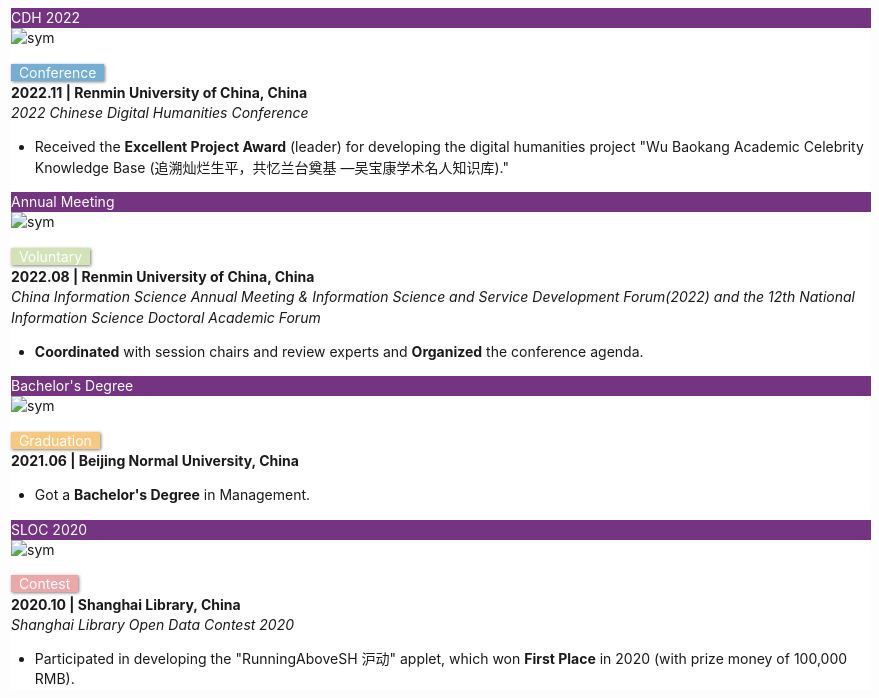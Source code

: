 </div>
</div>



<div class='paper-box'><div class='paper-box-image'><div><div class="badge" style="color: white; background-color: #743481;">CDH 2022</div><img src='images/news/CDH2022.png' alt="sym" width="100%"></div></div>
<div class='paper-box-text' markdown="1">

<mark style="background-color: #74aed4; color: #fff; box-shadow: 1px 1px 3px rgba(0,0,0,0.5);">&nbsp;&nbsp;Conference&nbsp;&nbsp; </mark> <br />
**2022.11 | Renmin University of China, China** <br />
*2022 Chinese Digital Humanities Conference*
- Received the **Excellent Project Award** (leader) for developing the digital humanities project "Wu Baokang Academic Celebrity Knowledge Base (追溯灿烂生平，共忆兰台奠基 —吴宝康学术名人知识库)."
</div>
</div>



<div class='paper-box'><div class='paper-box-image'><div><div class="badge" style="color: white; background-color: #743481;">Annual Meeting</div><img src='images/news/AnnualMeeting2022.png' alt="sym" width="100%"></div></div>
<div class='paper-box-text' markdown="1">

<mark style="background-color: #d3e2b7; color: #fff; box-shadow: 1px 1px 3px rgba(0,0,0,0.5);">&nbsp;&nbsp;Voluntary&nbsp;&nbsp; </mark> <br />
**2022.08 | Renmin University of China, China** <br />
*China Information Science Annual Meeting & Information Science and Service Development Forum(2022) and the 12th National Information Science Doctoral Academic Forum*
- **Coordinated** with session chairs and review experts and **Organized** the conference agenda.

</div>
</div>



<div class='paper-box'><div class='paper-box-image'><div><div class="badge" style="color: white; background-color: #743481;">Bachelor's Degree</div><img src='images/news/Bachelor2021.png' alt="sym" width="100%"></div></div>
<div class='paper-box-text' markdown="1">

<mark style="background-color: #f7c97e; color: #fff; box-shadow: 1px 1px 3px rgba(0,0,0,0.5);">&nbsp;&nbsp;Graduation&nbsp;&nbsp; </mark> <br />
**2021.06 | Beijing Normal University, China** <br />
- Got a **Bachelor's Degree** in Management.

</div>
</div>



<div class='paper-box'><div class='paper-box-image'><div><div class="badge" style="color: white; background-color: #743481;">SLOC 2020</div><img src='images/news/SLOC2020.png' alt="sym" width="100%"></div></div>
<div class='paper-box-text' markdown="1">

<mark style="background-color: #eca8a9; color: #fff; box-shadow: 1px 1px 3px rgba(0,0,0,0.5);">&nbsp;&nbsp;Contest&nbsp;&nbsp; </mark> <br />
**2020.10 | Shanghai Library, China** <br />
*Shanghai Library Open Data Contest 2020*
- Participated in developing the "RunningAboveSH 沪动" applet, which won **First Place** in 2020 (with prize money of 100,000 RMB).
